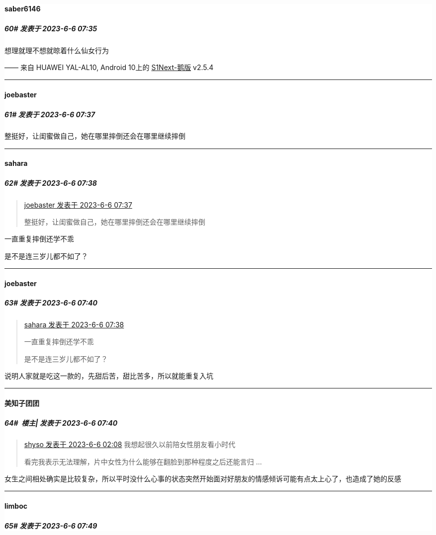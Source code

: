 ####  saber6146  
##### 60#       发表于 2023-6-6 07:35

想理就理不想就晾着什么仙女行为

—— 来自 HUAWEI YAL-AL10, Android 10上的 [S1Next-鹅版](https://github.com/ykrank/S1-Next/releases) v2.5.4


*****

####  joebaster  
##### 61#       发表于 2023-6-6 07:37

整挺好，让闺蜜做自己，她在哪里摔倒还会在哪里继续摔倒

*****

####  sahara  
##### 62#       发表于 2023-6-6 07:38

<blockquote><a href="httphttps://bbs.saraba1st.com/2b/forum.php?mod=redirect&amp;goto=findpost&amp;pid=61145629&amp;ptid=2138547" target="_blank">joebaster 发表于 2023-6-6 07:37</a>

整挺好，让闺蜜做自己，她在哪里摔倒还会在哪里继续摔倒</blockquote>
一直重复摔倒还学不乖

是不是连三岁儿都不如了？

*****

####  joebaster  
##### 63#       发表于 2023-6-6 07:40

<blockquote><a href="httphttps://bbs.saraba1st.com/2b/forum.php?mod=redirect&amp;goto=findpost&amp;pid=61145634&amp;ptid=2138547" target="_blank">sahara 发表于 2023-6-6 07:38</a>

一直重复摔倒还学不乖

是不是连三岁儿都不如了？</blockquote>
说明人家就是吃这一款的，先甜后苦，甜比苦多，所以就能重复入坑

*****

####  美知子团团  
##### 64#         楼主| 发表于 2023-6-6 07:40

<blockquote><a href="httphttps://bbs.saraba1st.com/2b/forum.php?mod=redirect&amp;goto=findpost&amp;pid=61144956&amp;ptid=2138547" target="_blank">shyso 发表于 2023-6-6 02:08</a>
我想起很久以前陪女性朋友看小时代

看完我表示无法理解，片中女性为什么能够在翻脸到那种程度之后还能言归 ...</blockquote>
女生之间相处确实是比较复杂，所以平时没什么心事的状态突然开始面对好朋友的情感倾诉可能有点太上心了，也造成了她的反感


*****

####  limboc  
##### 65#       发表于 2023-6-6 07:49
